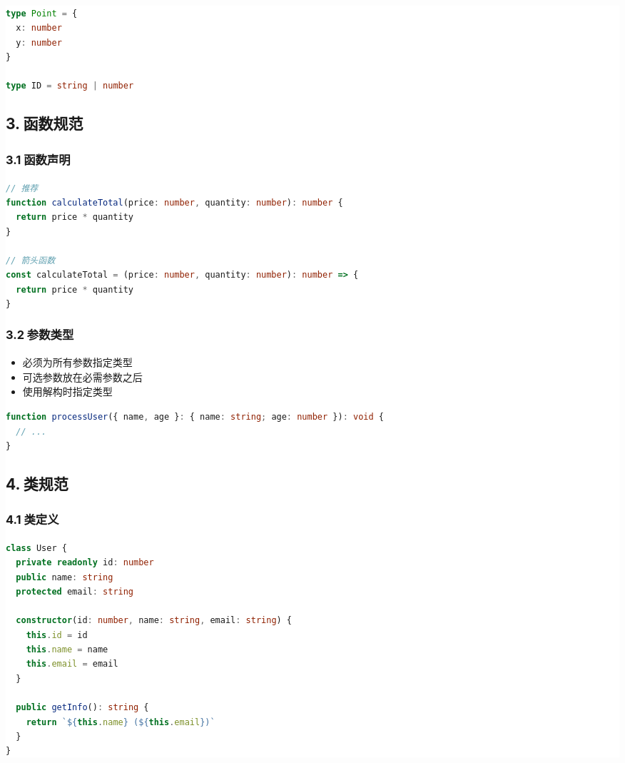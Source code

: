 ```typescript
type Point = {
  x: number
  y: number
}

type ID = string | number
```

## 3. 函数规范

### 3.1 函数声明

```typescript
// 推荐
function calculateTotal(price: number, quantity: number): number {
  return price * quantity
}

// 箭头函数
const calculateTotal = (price: number, quantity: number): number => {
  return price * quantity
}
```

### 3.2 参数类型

- 必须为所有参数指定类型
- 可选参数放在必需参数之后
- 使用解构时指定类型

```typescript
function processUser({ name, age }: { name: string; age: number }): void {
  // ...
}
```

## 4. 类规范

### 4.1 类定义

```typescript
class User {
  private readonly id: number
  public name: string
  protected email: string

  constructor(id: number, name: string, email: string) {
    this.id = id
    this.name = name
    this.email = email
  }

  public getInfo(): string {
    return `${this.name} (${this.email})`
  }
}
```
